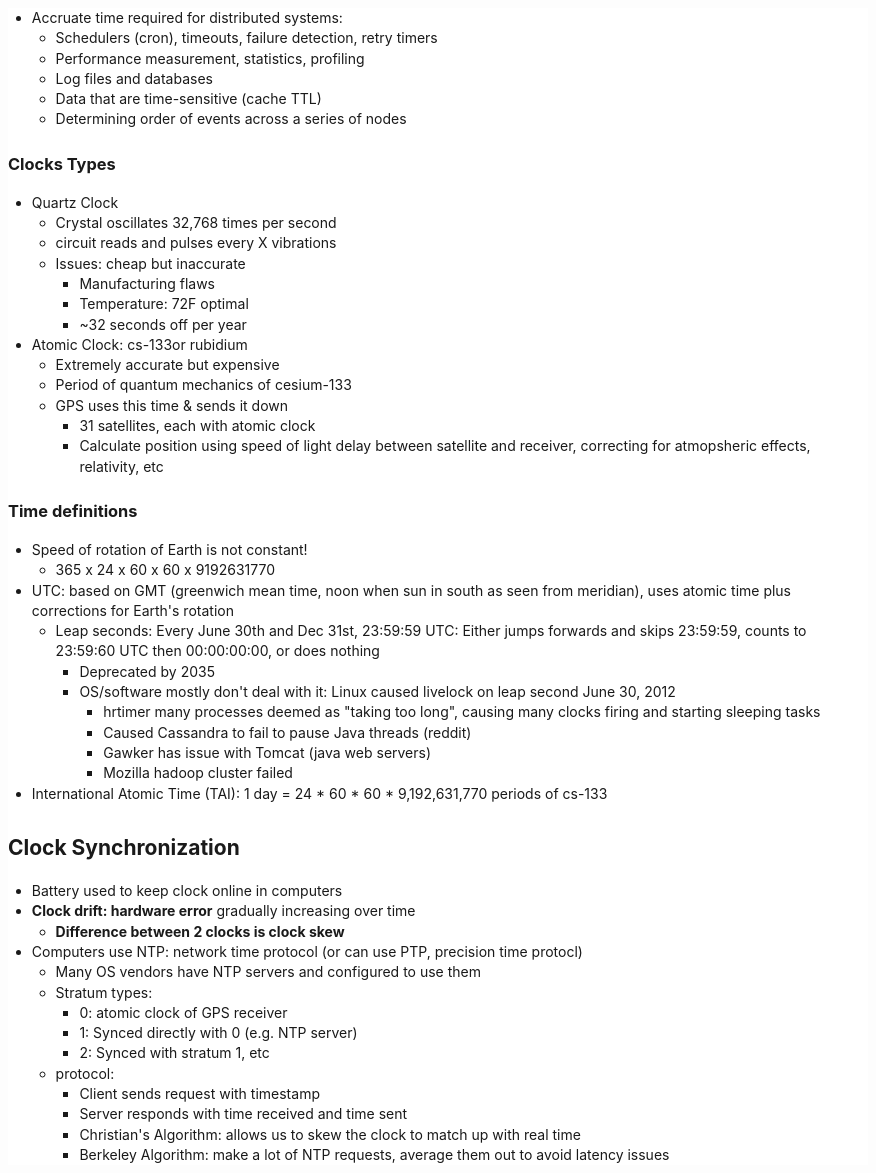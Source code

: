 - Accruate time required for distributed systems:
	- Schedulers (cron), timeouts, failure detection, retry timers
	- Performance measurement, statistics, profiling
	- Log files and databases
	- Data that are time-sensitive (cache TTL)
	- Determining order of events across a series of nodes
### Clocks Types
- Quartz Clock
	- Crystal oscillates 32,768 times per second
	- circuit reads and pulses every X vibrations
	- Issues: cheap but inaccurate
		- Manufacturing flaws
		- Temperature: 72F optimal
		- ~32 seconds off per year
- Atomic Clock: cs-133or rubidium
	- Extremely accurate but expensive
	- Period of quantum mechanics of cesium-133
	- GPS uses this time & sends it down
		- 31 satellites, each with atomic clock
		- Calculate position using speed of light delay between satellite and receiver, correcting for atmopsheric effects, relativity, etc
### Time definitions
- Speed of rotation of Earth is not constant!
	- 365 x 24 x 60 x 60 x 9192631770
- UTC: based on GMT (greenwich mean time, noon when sun in south as seen from meridian), uses atomic time plus corrections for Earth's rotation
	- Leap seconds: Every June 30th and Dec 31st, 23:59:59 UTC: Either jumps forwards and skips 23:59:59, counts to 23:59:60 UTC then 00:00:00:00, or does nothing
		- Deprecated by 2035
		- OS/software mostly don't deal with it: Linux caused livelock on leap second June 30, 2012 
			- hrtimer many processes deemed as "taking too long", causing many clocks firing and starting sleeping tasks
			- Caused Cassandra to fail to pause Java threads (reddit)
			- Gawker has issue with Tomcat (java web servers)
			- Mozilla hadoop cluster failed
- International Atomic Time (TAI): 1 day = 24 * 60 * 60 * 9,192,631,770 periods of cs-133
## Clock Synchronization
- Battery used to keep clock online in computers
- **Clock drift: hardware error** gradually increasing over time
	- **Difference between 2 clocks is clock skew**
- Computers use NTP: network time protocol (or can use PTP, precision time protocl)
	- Many OS vendors have NTP servers and configured to use them
	- Stratum types:
		- 0: atomic clock of GPS receiver
		- 1: Synced directly with 0 (e.g. NTP server)
		- 2: Synced with stratum 1, etc
	- protocol:
		- Client sends request with timestamp
		- Server responds with time received and time sent
		- Christian's Algorithm: allows us to skew the clock to match up with real time
		- Berkeley Algorithm: make a lot of NTP requests, average them out to avoid latency issues